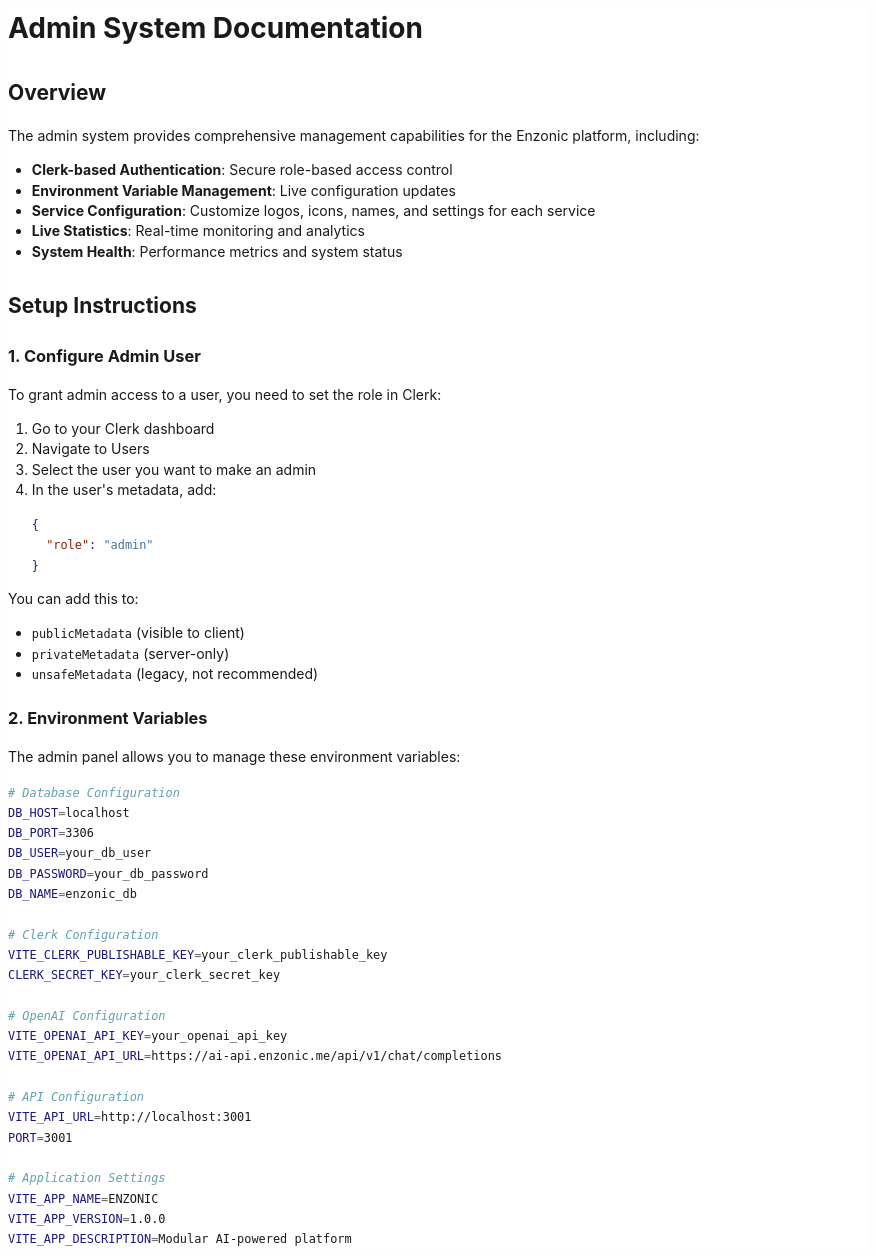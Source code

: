 # Admin System Documentation

## Overview

The admin system provides comprehensive management capabilities for the Enzonic platform, including:

- **Clerk-based Authentication**: Secure role-based access control
- **Environment Variable Management**: Live configuration updates
- **Service Configuration**: Customize logos, icons, names, and settings for each service
- **Live Statistics**: Real-time monitoring and analytics
- **System Health**: Performance metrics and system status

## Setup Instructions

### 1. Configure Admin User

To grant admin access to a user, you need to set the role in Clerk:

1. Go to your Clerk dashboard
2. Navigate to Users
3. Select the user you want to make an admin
4. In the user's metadata, add:
   ```json
   {
     "role": "admin"
   }
   ```
   
You can add this to:
- `publicMetadata` (visible to client)
- `privateMetadata` (server-only)
- `unsafeMetadata` (legacy, not recommended)

### 2. Environment Variables

The admin panel allows you to manage these environment variables:

```bash
# Database Configuration
DB_HOST=localhost
DB_PORT=3306
DB_USER=your_db_user
DB_PASSWORD=your_db_password
DB_NAME=enzonic_db

# Clerk Configuration
VITE_CLERK_PUBLISHABLE_KEY=your_clerk_publishable_key
CLERK_SECRET_KEY=your_clerk_secret_key

# OpenAI Configuration
VITE_OPENAI_API_KEY=your_openai_api_key
VITE_OPENAI_API_URL=https://ai-api.enzonic.me/api/v1/chat/completions

# API Configuration
VITE_API_URL=http://localhost:3001
PORT=3001

# Application Settings
VITE_APP_NAME=ENZONIC
VITE_APP_VERSION=1.0.0
VITE_APP_DESCRIPTION=Modular AI-powered platform
```
